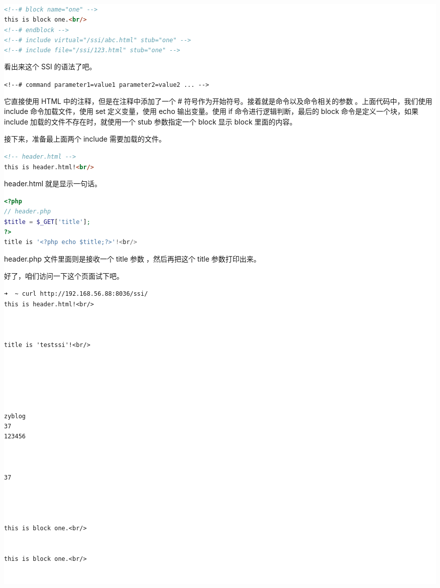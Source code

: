 ```html
<!--# block name="one" -->
this is block one.<br/>
<!--# endblock -->
<!--# include virtual="/ssi/abc.html" stub="one" -->
<!--# include file="/ssi/123.html" stub="one" -->
```

看出来这个 SSI 的语法了吧。

```shell
<!--# command parameter1=value1 parameter2=value2 ... -->
```

它直接使用 HTML 中的注释，但是在注释中添加了一个 # 符号作为开始符号。接着就是命令以及命令相关的参数 。上面代码中，我们使用 include 命令加载文件，使用 set 定义变量，使用 echo 输出变量。使用 if 命令进行逻辑判断，最后的 block 命令是定义一个块，如果 include 加载的文件不存在时，就使用一个 stub 参数指定一个 block 显示 block 里面的内容。

接下来，准备最上面两个 include 需要加载的文件。

```html
<!-- header.html -->
this is header.html!<br/>
```

header.html 就是显示一句话。

```php
<?php
// header.php
$title = $_GET['title'];
?>
title is '<?php echo $title;?>'!<br/>
```

header.php 文件里面则是接收一个 title 参数 ，然后再把这个 title 参数打印出来。

好了，咱们访问一下这个页面试下吧。

```shell
➜  ~ curl http://192.168.56.88:8036/ssi/
this is header.html!<br/>



title is 'testssi'!<br/>






zyblog
37
123456



37




this is block one.<br/>


this is block one.<br/>



```